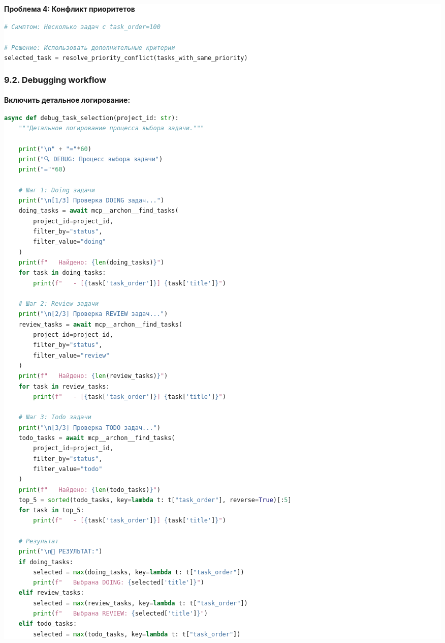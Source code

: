 **Проблема 4: Конфликт приоритетов**

```python
# Симптом: Несколько задач с task_order=100

# Решение: Использовать дополнительные критерии
selected_task = resolve_priority_conflict(tasks_with_same_priority)
```

### 9.2. Debugging workflow

**Включить детальное логирование:**

```python
async def debug_task_selection(project_id: str):
    """Детальное логирование процесса выбора задачи."""

    print("\n" + "="*60)
    print("🔍 DEBUG: Процесс выбора задачи")
    print("="*60)

    # Шаг 1: Doing задачи
    print("\n[1/3] Проверка DOING задач...")
    doing_tasks = await mcp__archon__find_tasks(
        project_id=project_id,
        filter_by="status",
        filter_value="doing"
    )
    print(f"   Найдено: {len(doing_tasks)}")
    for task in doing_tasks:
        print(f"   - [{task['task_order']}] {task['title']}")

    # Шаг 2: Review задачи
    print("\n[2/3] Проверка REVIEW задач...")
    review_tasks = await mcp__archon__find_tasks(
        project_id=project_id,
        filter_by="status",
        filter_value="review"
    )
    print(f"   Найдено: {len(review_tasks)}")
    for task in review_tasks:
        print(f"   - [{task['task_order']}] {task['title']}")

    # Шаг 3: Todo задачи
    print("\n[3/3] Проверка TODO задач...")
    todo_tasks = await mcp__archon__find_tasks(
        project_id=project_id,
        filter_by="status",
        filter_value="todo"
    )
    print(f"   Найдено: {len(todo_tasks)}")
    top_5 = sorted(todo_tasks, key=lambda t: t["task_order"], reverse=True)[:5]
    for task in top_5:
        print(f"   - [{task['task_order']}] {task['title']}")

    # Результат
    print("\n🎯 РЕЗУЛЬТАТ:")
    if doing_tasks:
        selected = max(doing_tasks, key=lambda t: t["task_order"])
        print(f"   Выбрана DOING: {selected['title']}")
    elif review_tasks:
        selected = max(review_tasks, key=lambda t: t["task_order"])
        print(f"   Выбрана REVIEW: {selected['title']}")
    elif todo_tasks:
        selected = max(todo_tasks, key=lambda t: t["task_order"])
```